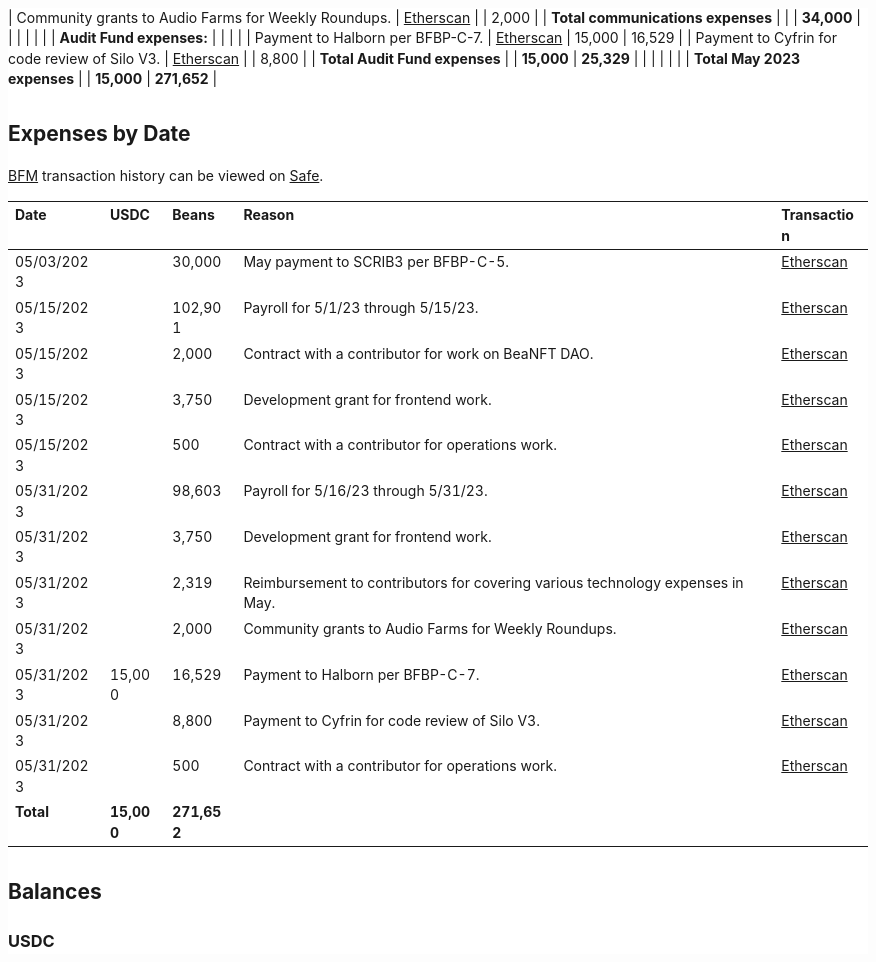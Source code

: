 | Community grants to Audio Farms for Weekly Roundups.                                                   | [Etherscan](https://etherscan.io/tx/0x6a65cd3af970cec64ad23e9f88a9c966d1e98f224e39f31b58fc105dcbe2a83a) |            | 2,000       |
| **Total communications expenses**                                                                      |                                                                                                         |            | **34,000**  |
|                                                                                                        |                                                                                                         |            |             |
| **Audit Fund expenses:**                                                                               |                                                                                                         |            |             |
| Payment to Halborn per BFBP-C-7.                                                                       | [Etherscan](https://etherscan.io/tx/0x6a65cd3af970cec64ad23e9f88a9c966d1e98f224e39f31b58fc105dcbe2a83a) | 15,000     | 16,529      |
| Payment to Cyfrin for code review of Silo V3.                                                          | [Etherscan](https://etherscan.io/tx/0x6a65cd3af970cec64ad23e9f88a9c966d1e98f224e39f31b58fc105dcbe2a83a) |            | 8,800       |
| **Total Audit Fund expenses**                                                                          |                                                                                                         | **15,000** | **25,329**  |
|                                                                                                        |                                                                                                         |            |             |
| **Total May 2023 expenses**                                                                            |                                                                                                         | **15,000** | **271,652** |

## Expenses by Date

[BFM](https://docs.bean.money/almanac/governance/beanstalk-farms/bfm-dashboard) transaction history can be viewed on [Safe](https://app.safe.global/eth:0x21DE18B6A8f78eDe6D16C50A167f6B222DC08DF7/transactions/history).

| Date       | USDC       | Beans       | Reason                                                                         | Transaction                                                                                             |
|:-----------|:-----------|:------------|:-------------------------------------------------------------------------------|:--------------------------------------------------------------------------------------------------------|
| 05/03/2023 |            | 30,000      | May payment to SCRIB3 per BFBP-C-5.                                            | [Etherscan](https://etherscan.io/tx/0x8e9c57a63e4bd60b3a946cdb71f8fa52a39dacd2ac47f40ae01f61f024881581) |
| 05/15/2023 |            | 102,901     | Payroll for 5/1/23 through 5/15/23.                                            | [Etherscan](https://etherscan.io/tx/0xecf2b2bb2f5d6cfae46e5cd740fccdf16c0102361cda5e1291eb98340bd172bd) |
| 05/15/2023 |            | 2,000       | Contract with a contributor for work on BeaNFT DAO.                            | [Etherscan](https://etherscan.io/tx/0xecf2b2bb2f5d6cfae46e5cd740fccdf16c0102361cda5e1291eb98340bd172bd) |
| 05/15/2023 |            | 3,750       | Development grant for frontend work.                                           | [Etherscan](https://etherscan.io/tx/0xecf2b2bb2f5d6cfae46e5cd740fccdf16c0102361cda5e1291eb98340bd172bd) |
| 05/15/2023 |            | 500         | Contract with a contributor for operations work.                               | [Etherscan](https://etherscan.io/tx/0xecf2b2bb2f5d6cfae46e5cd740fccdf16c0102361cda5e1291eb98340bd172bd) |
| 05/31/2023 |            | 98,603      | Payroll for 5/16/23 through 5/31/23.                                           | [Etherscan](https://etherscan.io/tx/0x6a65cd3af970cec64ad23e9f88a9c966d1e98f224e39f31b58fc105dcbe2a83a) |
| 05/31/2023 |            | 3,750       | Development grant for frontend work.                                           | [Etherscan](https://etherscan.io/tx/0x6a65cd3af970cec64ad23e9f88a9c966d1e98f224e39f31b58fc105dcbe2a83a) |
| 05/31/2023 |            | 2,319       | Reimbursement to contributors for covering various technology expenses in May. | [Etherscan](https://etherscan.io/tx/0x6a65cd3af970cec64ad23e9f88a9c966d1e98f224e39f31b58fc105dcbe2a83a) |
| 05/31/2023 |            | 2,000       | Community grants to Audio Farms for Weekly Roundups.                           | [Etherscan](https://etherscan.io/tx/0x6a65cd3af970cec64ad23e9f88a9c966d1e98f224e39f31b58fc105dcbe2a83a) |
| 05/31/2023 | 15,000     | 16,529      | Payment to Halborn per BFBP-C-7.                                               | [Etherscan](https://etherscan.io/tx/0x6a65cd3af970cec64ad23e9f88a9c966d1e98f224e39f31b58fc105dcbe2a83a) |
| 05/31/2023 |            | 8,800       | Payment to Cyfrin for code review of Silo V3.                                  | [Etherscan](https://etherscan.io/tx/0x6a65cd3af970cec64ad23e9f88a9c966d1e98f224e39f31b58fc105dcbe2a83a) |
| 05/31/2023 |            | 500         | Contract with a contributor for operations work.                               | [Etherscan](https://etherscan.io/tx/0x6a65cd3af970cec64ad23e9f88a9c966d1e98f224e39f31b58fc105dcbe2a83a) |
| **Total**  | **15,000** | **271,652** |                                                                                |                                                                                                         |

## Balances

### USDC
